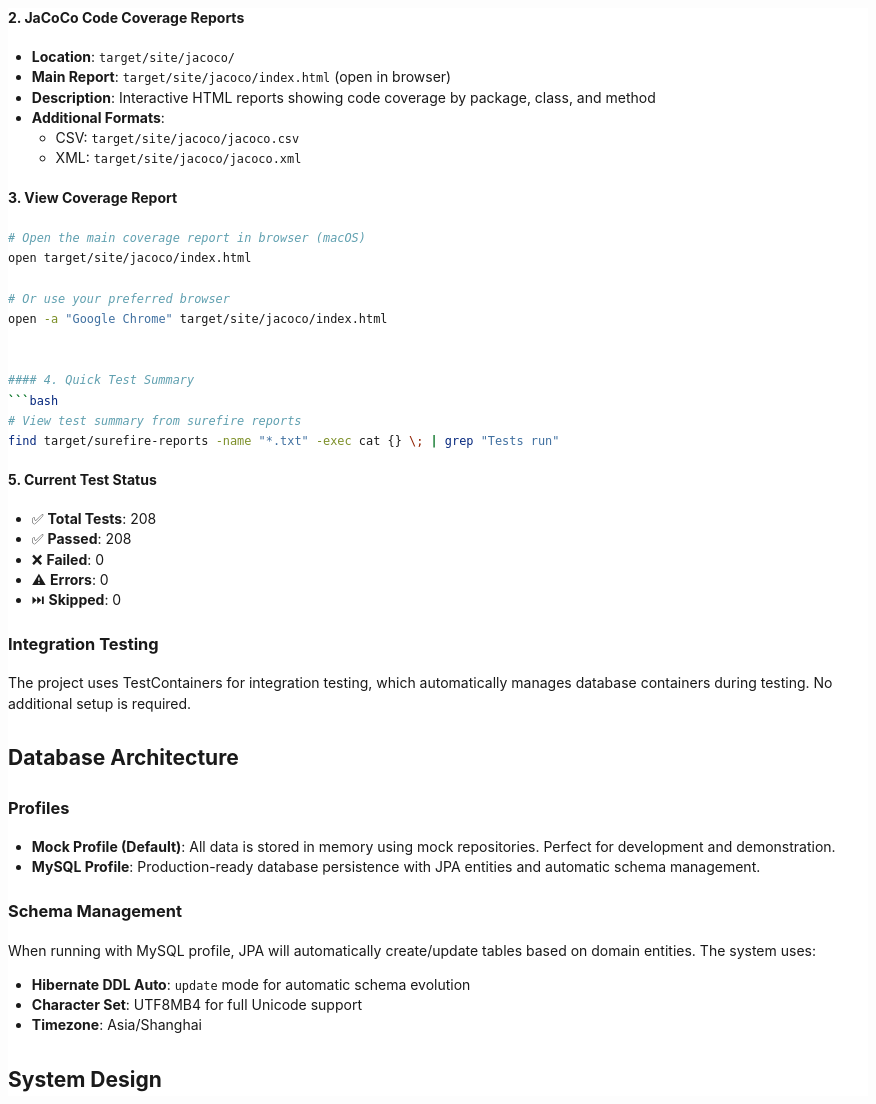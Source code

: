 #### 2. JaCoCo Code Coverage Reports  
- **Location**: `target/site/jacoco/`
- **Main Report**: `target/site/jacoco/index.html` (open in browser)
- **Description**: Interactive HTML reports showing code coverage by package, class, and method
- **Additional Formats**:
  - CSV: `target/site/jacoco/jacoco.csv`
  - XML: `target/site/jacoco/jacoco.xml`

#### 3. View Coverage Report
```bash
# Open the main coverage report in browser (macOS)
open target/site/jacoco/index.html

# Or use your preferred browser
open -a "Google Chrome" target/site/jacoco/index.html


#### 4. Quick Test Summary
```bash
# View test summary from surefire reports
find target/surefire-reports -name "*.txt" -exec cat {} \; | grep "Tests run"
```

#### 5. Current Test Status
- ✅ **Total Tests**: 208
- ✅ **Passed**: 208  
- ❌ **Failed**: 0
- ⚠️ **Errors**: 0
- ⏭️ **Skipped**: 0

### Integration Testing
The project uses TestContainers for integration testing, which automatically manages database containers during testing. No additional setup is required.

## Database Architecture

### Profiles
- **Mock Profile (Default)**: All data is stored in memory using mock repositories. Perfect for development and demonstration.
- **MySQL Profile**: Production-ready database persistence with JPA entities and automatic schema management.

### Schema Management
When running with MySQL profile, JPA will automatically create/update tables based on domain entities. The system uses:
- **Hibernate DDL Auto**: `update` mode for automatic schema evolution
- **Character Set**: UTF8MB4 for full Unicode support
- **Timezone**: Asia/Shanghai

## System Design
